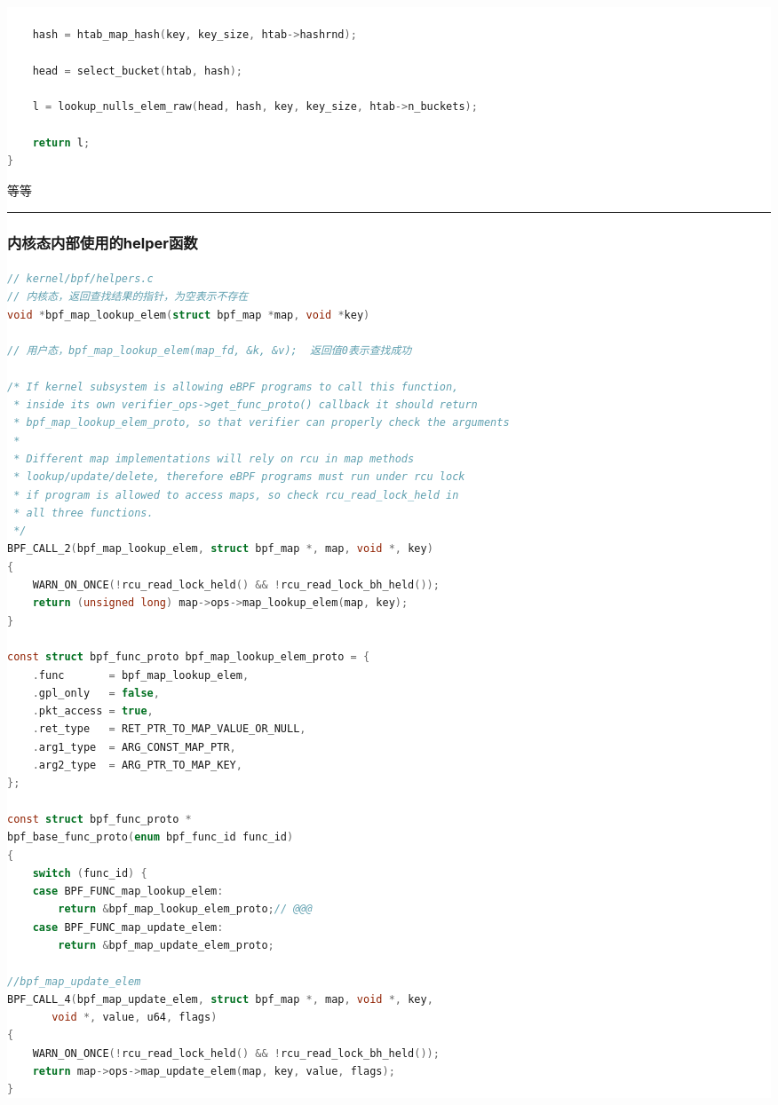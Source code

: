 ```c

	hash = htab_map_hash(key, key_size, htab->hashrnd);

	head = select_bucket(htab, hash);

	l = lookup_nulls_elem_raw(head, hash, key, key_size, htab->n_buckets);

	return l;
}
```

等等

------

### 内核态内部使用的helper函数

```c
// kernel/bpf/helpers.c
// 内核态，返回查找结果的指针，为空表示不存在
void *bpf_map_lookup_elem(struct bpf_map *map, void *key)
    
// 用户态，bpf_map_lookup_elem(map_fd, &k, &v);  返回值0表示查找成功

/* If kernel subsystem is allowing eBPF programs to call this function,
 * inside its own verifier_ops->get_func_proto() callback it should return
 * bpf_map_lookup_elem_proto, so that verifier can properly check the arguments
 *
 * Different map implementations will rely on rcu in map methods
 * lookup/update/delete, therefore eBPF programs must run under rcu lock
 * if program is allowed to access maps, so check rcu_read_lock_held in
 * all three functions.
 */
BPF_CALL_2(bpf_map_lookup_elem, struct bpf_map *, map, void *, key)
{
	WARN_ON_ONCE(!rcu_read_lock_held() && !rcu_read_lock_bh_held());
	return (unsigned long) map->ops->map_lookup_elem(map, key);
}

const struct bpf_func_proto bpf_map_lookup_elem_proto = {
	.func		= bpf_map_lookup_elem,
	.gpl_only	= false,
	.pkt_access	= true,
	.ret_type	= RET_PTR_TO_MAP_VALUE_OR_NULL,
	.arg1_type	= ARG_CONST_MAP_PTR,
	.arg2_type	= ARG_PTR_TO_MAP_KEY,
};

const struct bpf_func_proto *
bpf_base_func_proto(enum bpf_func_id func_id)
{
	switch (func_id) {
	case BPF_FUNC_map_lookup_elem:
		return &bpf_map_lookup_elem_proto;// @@@
	case BPF_FUNC_map_update_elem:
		return &bpf_map_update_elem_proto;

//bpf_map_update_elem
BPF_CALL_4(bpf_map_update_elem, struct bpf_map *, map, void *, key,
	   void *, value, u64, flags)
{
	WARN_ON_ONCE(!rcu_read_lock_held() && !rcu_read_lock_bh_held());
	return map->ops->map_update_elem(map, key, value, flags);
}
```